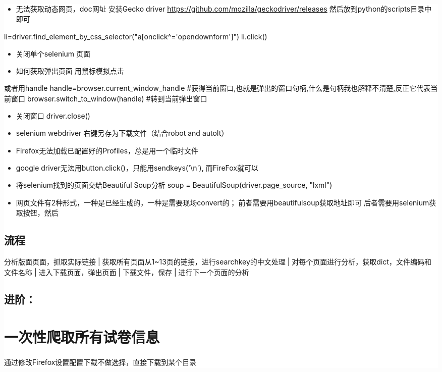 * 无法获取动态网页，doc网址
安装Gecko driver
https://github.com/mozilla/geckodriver/releases
然后放到python的scripts目录中即可

li=driver.find_element_by_css_selector("a[onclick^='opendownform']")
li.click()

* 关闭单个selenium 页面

*  如何获取弹出页面
用鼠标模拟点击

或者用handle 
handle=browser.current_window_handle #获得当前窗口,也就是弹出的窗口句柄,什么是句柄我也解释不清楚,反正它代表当前窗口
browser.switch_to_window(handle) #转到当前弹出窗口

* 关闭窗口
driver.close()

* selenium webdriver 右键另存为下载文件（结合robot and autoIt）

* Firefox无法加载已配置好的Profiles，总是用一个临时文件

* google driver无法用button.click()，只能用sendkeys('\n'), 而FireFox就可以



* 将selenium找到的页面交给Beautiful Soup分析
soup = BeautifulSoup(driver.page_source, "lxml")

* 网页文件有2种形式，一种是已经生成的，一种是需要现场convert的；
前者需要用beautifulsoup获取地址即可
后者需要用selenium获取按钮，然后



## 流程
分析版面页面，抓取实际链接
|
获取所有页面从1~13页的链接，进行searchkey的中文处理
|
对每个页面进行分析，获取dict，文件编码和文件名称
|
进入下载页面，弹出页面
|
下载文件，保存
|
进行下一个页面的分析

## 进阶：
一次性爬取所有试卷信息
============================
通过修改Firefox设置配置下载不做选择，直接下载到某个目录
